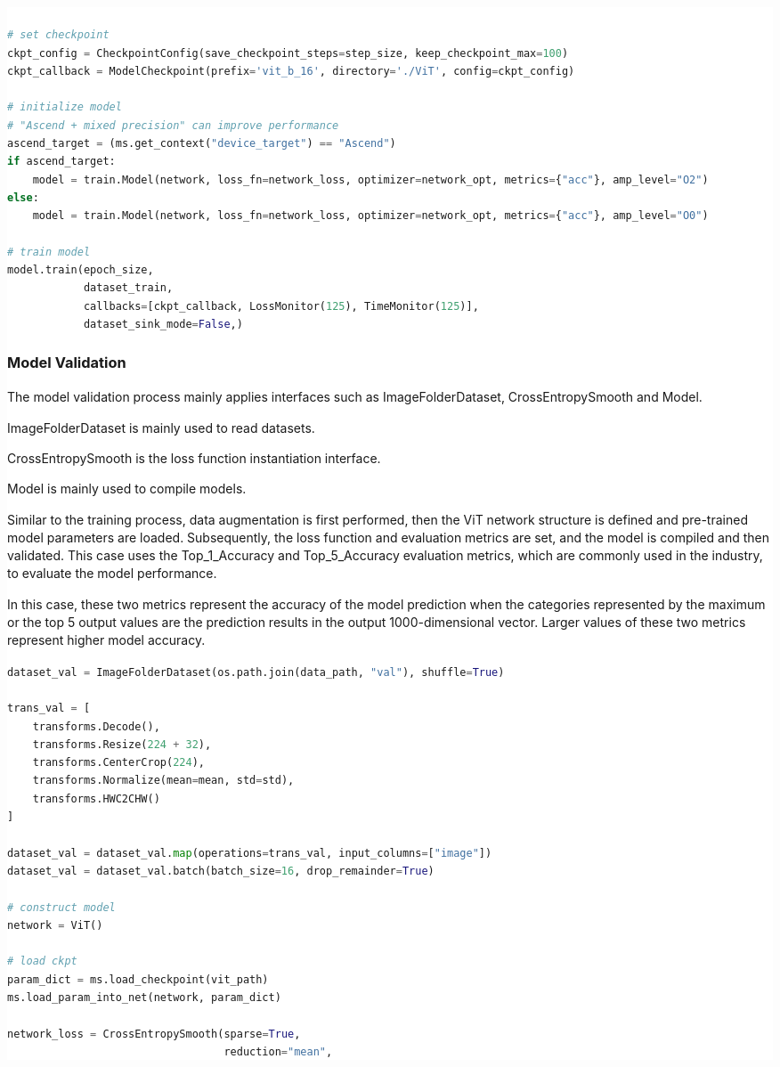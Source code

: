 ```python

# set checkpoint
ckpt_config = CheckpointConfig(save_checkpoint_steps=step_size, keep_checkpoint_max=100)
ckpt_callback = ModelCheckpoint(prefix='vit_b_16', directory='./ViT', config=ckpt_config)

# initialize model
# "Ascend + mixed precision" can improve performance
ascend_target = (ms.get_context("device_target") == "Ascend")
if ascend_target:
    model = train.Model(network, loss_fn=network_loss, optimizer=network_opt, metrics={"acc"}, amp_level="O2")
else:
    model = train.Model(network, loss_fn=network_loss, optimizer=network_opt, metrics={"acc"}, amp_level="O0")

# train model
model.train(epoch_size,
            dataset_train,
            callbacks=[ckpt_callback, LossMonitor(125), TimeMonitor(125)],
            dataset_sink_mode=False,)
```

### Model Validation

The model validation process mainly applies interfaces such as ImageFolderDataset, CrossEntropySmooth and Model.

ImageFolderDataset is mainly used to read datasets.

CrossEntropySmooth is the loss function instantiation interface.

Model is mainly used to compile models.

Similar to the training process, data augmentation is first performed, then the ViT network structure is defined and pre-trained model parameters are loaded. Subsequently, the loss function and evaluation metrics are set, and the model is compiled and then validated. This case uses the Top_1_Accuracy and Top_5_Accuracy evaluation metrics, which are commonly used in the industry, to evaluate the model performance.

In this case, these two metrics represent the accuracy of the model prediction when the categories represented by the maximum or the top 5 output values are the prediction results in the output 1000-dimensional vector. Larger values of these two metrics represent higher model accuracy.

```python
dataset_val = ImageFolderDataset(os.path.join(data_path, "val"), shuffle=True)

trans_val = [
    transforms.Decode(),
    transforms.Resize(224 + 32),
    transforms.CenterCrop(224),
    transforms.Normalize(mean=mean, std=std),
    transforms.HWC2CHW()
]

dataset_val = dataset_val.map(operations=trans_val, input_columns=["image"])
dataset_val = dataset_val.batch(batch_size=16, drop_remainder=True)

# construct model
network = ViT()

# load ckpt
param_dict = ms.load_checkpoint(vit_path)
ms.load_param_into_net(network, param_dict)

network_loss = CrossEntropySmooth(sparse=True,
                                  reduction="mean",
```